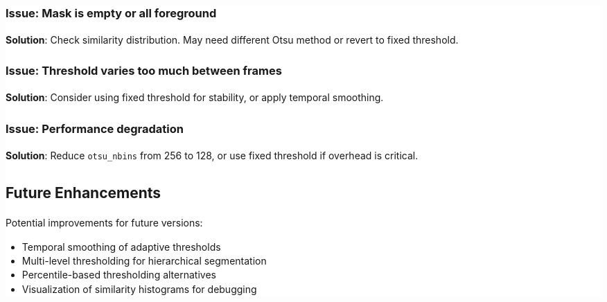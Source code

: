 ### Issue: Mask is empty or all foreground
**Solution**: Check similarity distribution. May need different Otsu method or revert to fixed threshold.

### Issue: Threshold varies too much between frames
**Solution**: Consider using fixed threshold for stability, or apply temporal smoothing.

### Issue: Performance degradation
**Solution**: Reduce `otsu_nbins` from 256 to 128, or use fixed threshold if overhead is critical.

## Future Enhancements

Potential improvements for future versions:
- Temporal smoothing of adaptive thresholds
- Multi-level thresholding for hierarchical segmentation
- Percentile-based thresholding alternatives
- Visualization of similarity histograms for debugging
